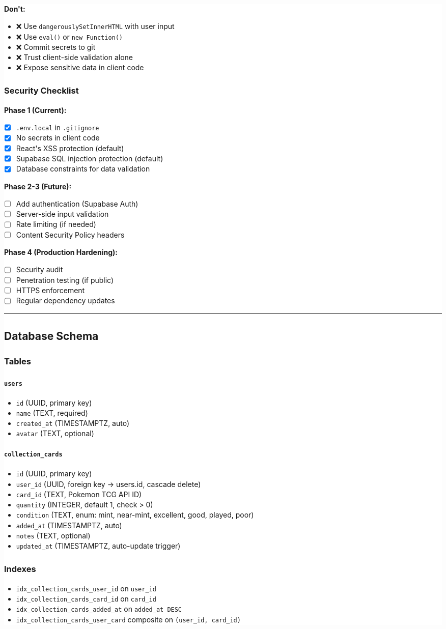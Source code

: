 **Don't:**
- ❌ Use `dangerouslySetInnerHTML` with user input
- ❌ Use `eval()` or `new Function()`
- ❌ Commit secrets to git
- ❌ Trust client-side validation alone
- ❌ Expose sensitive data in client code

### Security Checklist

**Phase 1 (Current):**
- [x] `.env.local` in `.gitignore`
- [x] No secrets in client code
- [x] React's XSS protection (default)
- [x] Supabase SQL injection protection (default)
- [x] Database constraints for data validation

**Phase 2-3 (Future):**
- [ ] Add authentication (Supabase Auth)
- [ ] Server-side input validation
- [ ] Rate limiting (if needed)
- [ ] Content Security Policy headers

**Phase 4 (Production Hardening):**
- [ ] Security audit
- [ ] Penetration testing (if public)
- [ ] HTTPS enforcement
- [ ] Regular dependency updates

---

## Database Schema

### Tables

#### `users`
- `id` (UUID, primary key)
- `name` (TEXT, required)
- `created_at` (TIMESTAMPTZ, auto)
- `avatar` (TEXT, optional)

#### `collection_cards`
- `id` (UUID, primary key)
- `user_id` (UUID, foreign key → users.id, cascade delete)
- `card_id` (TEXT, Pokemon TCG API ID)
- `quantity` (INTEGER, default 1, check > 0)
- `condition` (TEXT, enum: mint, near-mint, excellent, good, played, poor)
- `added_at` (TIMESTAMPTZ, auto)
- `notes` (TEXT, optional)
- `updated_at` (TIMESTAMPTZ, auto-update trigger)

### Indexes
- `idx_collection_cards_user_id` on `user_id`
- `idx_collection_cards_card_id` on `card_id`
- `idx_collection_cards_added_at` on `added_at DESC`
- `idx_collection_cards_user_card` composite on `(user_id, card_id)`

